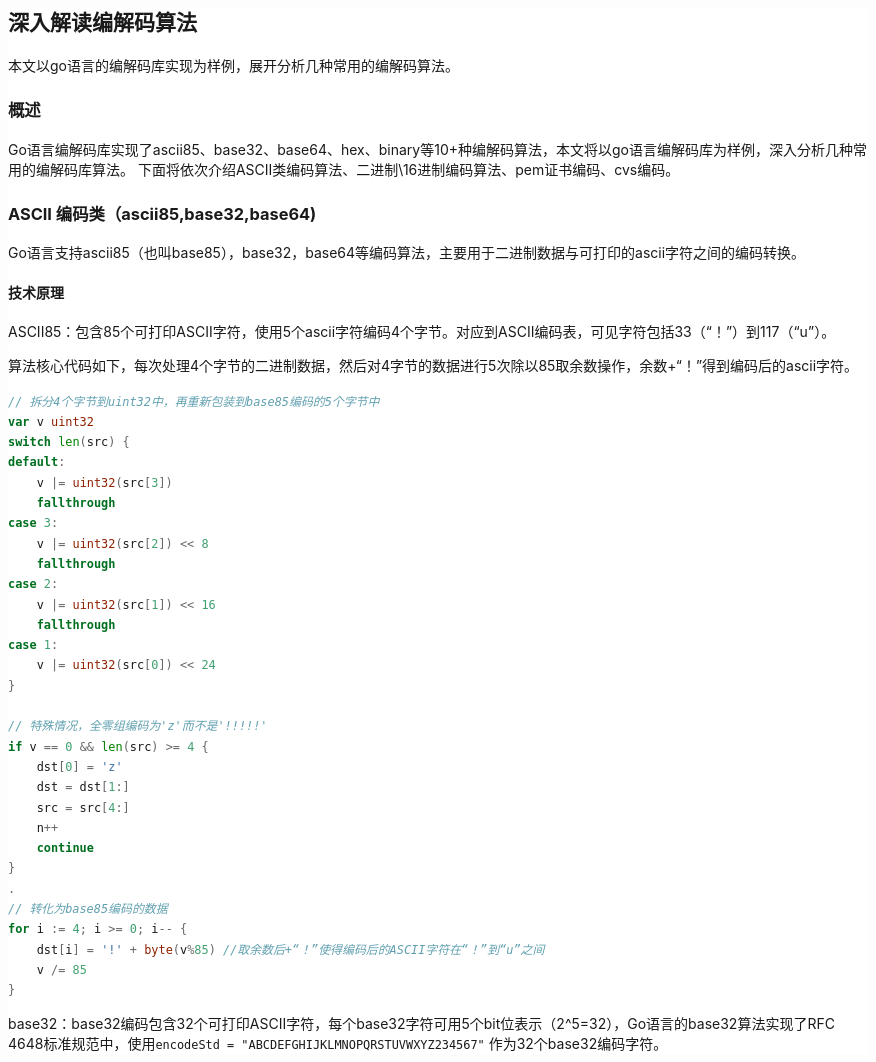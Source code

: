 ## 深入解读编解码算法
本文以go语言的编解码库实现为样例，展开分析几种常用的编解码算法。

### 概述

Go语言编解码库实现了ascii85、base32、base64、hex、binary等10+种编解码算法，本文将以go语言编解码库为样例，深入分析几种常用的编解码库算法。
下面将依次介绍ASCII类编码算法、二进制\16进制编码算法、pem证书编码、cvs编码。

### ASCII 编码类（ascii85,base32,base64)

Go语言支持ascii85（也叫base85），base32，base64等编码算法，主要用于二进制数据与可打印的ascii字符之间的编码转换。

#### 技术原理

ASCII85：包含85个可打印ASCII字符，使用5个ascii字符编码4个字节。对应到ASCII编码表，可见字符包括33（“！”）到117（“u”）。

算法核心代码如下，每次处理4个字节的二进制数据，然后对4字节的数据进行5次除以85取余数操作，余数+“！”得到编码后的ascii字符。

```go
// 拆分4个字节到uint32中，再重新包装到base85编码的5个字节中
var v uint32
switch len(src) {
default:
    v |= uint32(src[3])
    fallthrough
case 3:
    v |= uint32(src[2]) << 8
    fallthrough
case 2:
    v |= uint32(src[1]) << 16
    fallthrough
case 1:
    v |= uint32(src[0]) << 24
}

// 特殊情况，全零组编码为'z'而不是'!!!!!'
if v == 0 && len(src) >= 4 {
    dst[0] = 'z'
    dst = dst[1:]
    src = src[4:]
    n++
    continue
}
.
// 转化为base85编码的数据
for i := 4; i >= 0; i-- {
    dst[i] = '!' + byte(v%85) //取余数后+“！”使得编码后的ASCII字符在“！”到“u”之间
    v /= 85
}
```

base32：base32编码包含32个可打印ASCII字符，每个base32字符可用5个bit位表示（2^5=32），Go语言的base32算法实现了RFC
4648标准规范中，使用`encodeStd = "ABCDEFGHIJKLMNOPQRSTUVWXYZ234567"`
作为32个base32编码字符。
